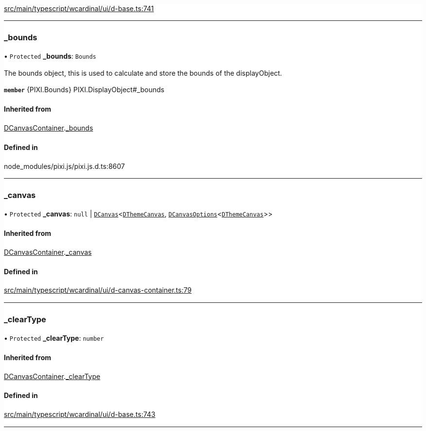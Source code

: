 [src/main/typescript/wcardinal/ui/d-base.ts:741](https://github.com/winter-cardinal/winter-cardinal-ui/blob/v0.194.0/src/main/typescript/wcardinal/ui/d-base.ts#L741)

___

### \_bounds

• `Protected` **\_bounds**: `Bounds`

The bounds object, this is used to calculate and store the bounds of the displayObject.

**`member`** {PIXI.Bounds} PIXI.DisplayObject#_bounds

#### Inherited from

[DCanvasContainer](../classes/DCanvasContainer.md).[_bounds](../classes/DCanvasContainer.md#_bounds)

#### Defined in

node_modules/pixi.js/pixi.js.d.ts:8607

___

### \_canvas

• `Protected` **\_canvas**: ``null`` \| [`DCanvas`](../classes/DCanvas.md)<[`DThemeCanvas`](DThemeCanvas.md), [`DCanvasOptions`](DCanvasOptions.md)<[`DThemeCanvas`](DThemeCanvas.md)\>\>

#### Inherited from

[DCanvasContainer](../classes/DCanvasContainer.md).[_canvas](../classes/DCanvasContainer.md#_canvas)

#### Defined in

[src/main/typescript/wcardinal/ui/d-canvas-container.ts:79](https://github.com/winter-cardinal/winter-cardinal-ui/blob/v0.194.0/src/main/typescript/wcardinal/ui/d-canvas-container.ts#L79)

___

### \_clearType

• `Protected` **\_clearType**: `number`

#### Inherited from

[DCanvasContainer](../classes/DCanvasContainer.md).[_clearType](../classes/DCanvasContainer.md#_cleartype)

#### Defined in

[src/main/typescript/wcardinal/ui/d-base.ts:743](https://github.com/winter-cardinal/winter-cardinal-ui/blob/v0.194.0/src/main/typescript/wcardinal/ui/d-base.ts#L743)

___
